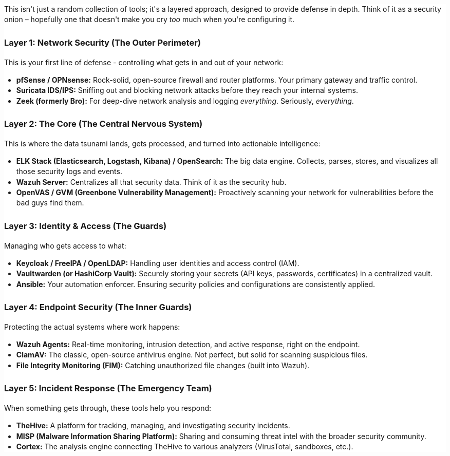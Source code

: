 This isn't just a random collection of tools; it's a layered approach, designed to provide defense in depth. Think of it as a security onion – hopefully one that doesn't make you cry *too* much when you're configuring it.

### Layer 1: Network Security (The Outer Perimeter)

This is your first line of defense - controlling what gets in and out of your network:

*   **pfSense / OPNsense:** Rock-solid, open-source firewall and router platforms. Your primary gateway and traffic control.
*   **Suricata IDS/IPS:** Sniffing out and blocking network attacks before they reach your internal systems.
*   **Zeek (formerly Bro):** For deep-dive network analysis and logging *everything*. Seriously, *everything*.

### Layer 2: The Core (The Central Nervous System)

This is where the data tsunami lands, gets processed, and turned into actionable intelligence:

*   **ELK Stack (Elasticsearch, Logstash, Kibana) / OpenSearch:** The big data engine. Collects, parses, stores, and visualizes all those security logs and events.
*   **Wazuh Server:** Centralizes all that security data. Think of it as the security hub.
*   **OpenVAS / GVM (Greenbone Vulnerability Management):** Proactively scanning your network for vulnerabilities before the bad guys find them.

### Layer 3: Identity & Access (The Guards)

Managing who gets access to what:

*   **Keycloak / FreeIPA / OpenLDAP:** Handling user identities and access control (IAM).
*   **Vaultwarden (or HashiCorp Vault):** Securely storing your secrets (API keys, passwords, certificates) in a centralized vault.
*   **Ansible:** Your automation enforcer. Ensuring security policies and configurations are consistently applied.

### Layer 4: Endpoint Security (The Inner Guards)

Protecting the actual systems where work happens:

*   **Wazuh Agents:** Real-time monitoring, intrusion detection, and active response, right on the endpoint.
*   **ClamAV:** The classic, open-source antivirus engine. Not perfect, but solid for scanning suspicious files.
*   **File Integrity Monitoring (FIM):** Catching unauthorized file changes (built into Wazuh).

### Layer 5: Incident Response (The Emergency Team)

When something gets through, these tools help you respond:

*   **TheHive:** A platform for tracking, managing, and investigating security incidents.
*   **MISP (Malware Information Sharing Platform):** Sharing and consuming threat intel with the broader security community.
*   **Cortex:** The analysis engine connecting TheHive to various analyzers (VirusTotal, sandboxes, etc.).
